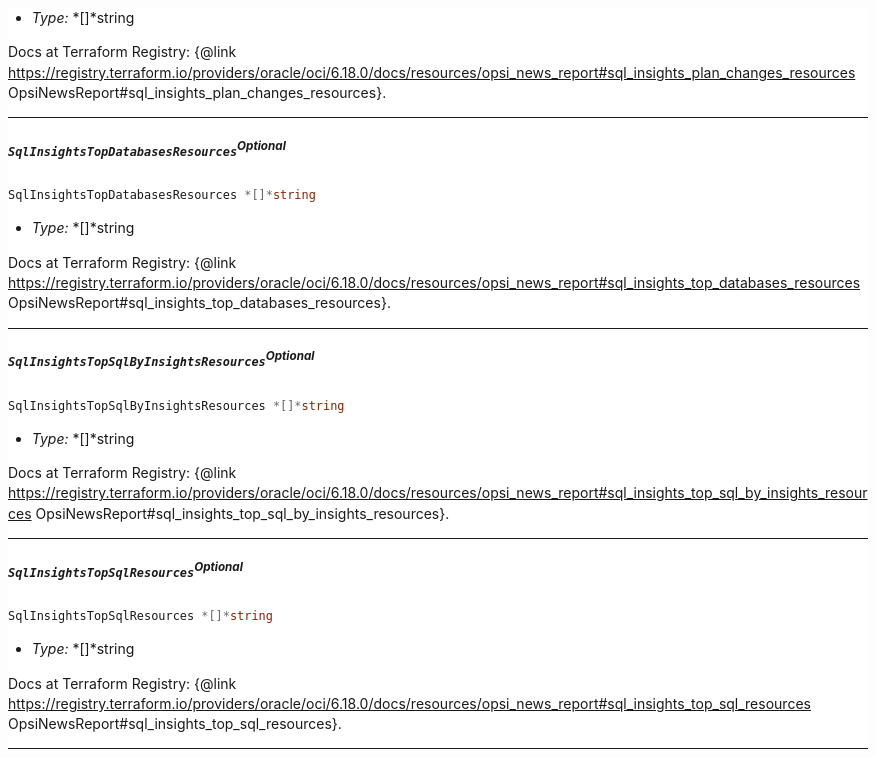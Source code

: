 - *Type:* *[]*string

Docs at Terraform Registry: {@link https://registry.terraform.io/providers/oracle/oci/6.18.0/docs/resources/opsi_news_report#sql_insights_plan_changes_resources OpsiNewsReport#sql_insights_plan_changes_resources}.

---

##### `SqlInsightsTopDatabasesResources`<sup>Optional</sup> <a name="SqlInsightsTopDatabasesResources" id="rhizo-co-terraform-provider-oci.opsiNewsReport.OpsiNewsReportContentTypes.property.sqlInsightsTopDatabasesResources"></a>

```go
SqlInsightsTopDatabasesResources *[]*string
```

- *Type:* *[]*string

Docs at Terraform Registry: {@link https://registry.terraform.io/providers/oracle/oci/6.18.0/docs/resources/opsi_news_report#sql_insights_top_databases_resources OpsiNewsReport#sql_insights_top_databases_resources}.

---

##### `SqlInsightsTopSqlByInsightsResources`<sup>Optional</sup> <a name="SqlInsightsTopSqlByInsightsResources" id="rhizo-co-terraform-provider-oci.opsiNewsReport.OpsiNewsReportContentTypes.property.sqlInsightsTopSqlByInsightsResources"></a>

```go
SqlInsightsTopSqlByInsightsResources *[]*string
```

- *Type:* *[]*string

Docs at Terraform Registry: {@link https://registry.terraform.io/providers/oracle/oci/6.18.0/docs/resources/opsi_news_report#sql_insights_top_sql_by_insights_resources OpsiNewsReport#sql_insights_top_sql_by_insights_resources}.

---

##### `SqlInsightsTopSqlResources`<sup>Optional</sup> <a name="SqlInsightsTopSqlResources" id="rhizo-co-terraform-provider-oci.opsiNewsReport.OpsiNewsReportContentTypes.property.sqlInsightsTopSqlResources"></a>

```go
SqlInsightsTopSqlResources *[]*string
```

- *Type:* *[]*string

Docs at Terraform Registry: {@link https://registry.terraform.io/providers/oracle/oci/6.18.0/docs/resources/opsi_news_report#sql_insights_top_sql_resources OpsiNewsReport#sql_insights_top_sql_resources}.

---